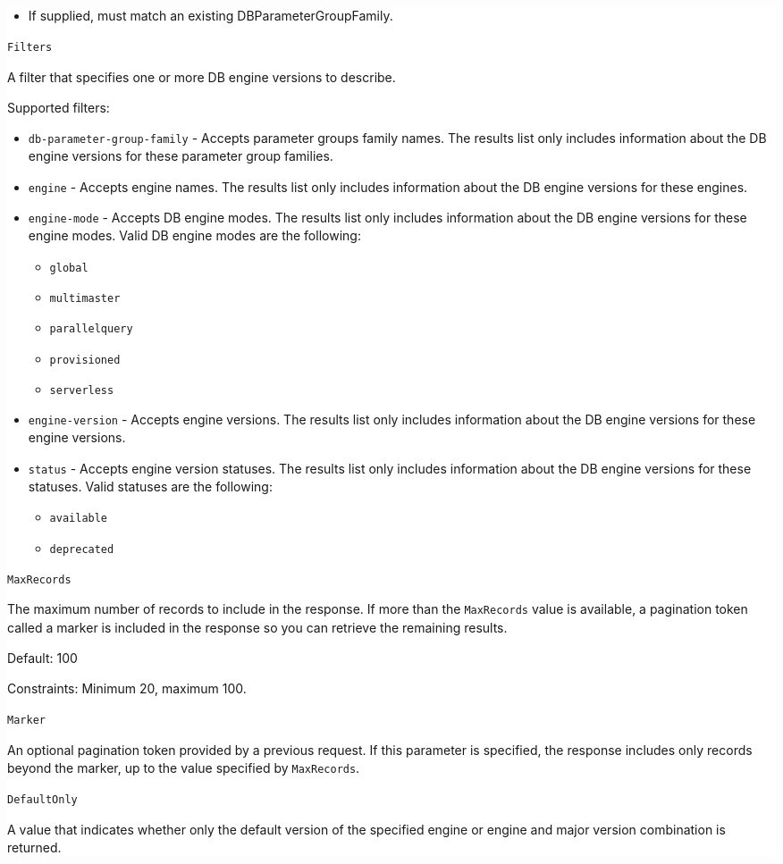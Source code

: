 <ul>
<li><p>If supplied, must match an existing
DBParameterGroupFamily.</p></li>
</ul></td>
</tr>
<tr class="even">
<td><code
id="rds_describe_db_engine_versions_:_Filters">Filters</code></td>
<td><p>A filter that specifies one or more DB engine versions to
describe.</p>
<p>Supported filters:</p>
<ul>
<li><p><code>db-parameter-group-family</code> - Accepts parameter groups
family names. The results list only includes information about the DB
engine versions for these parameter group families.</p></li>
<li><p><code>engine</code> - Accepts engine names. The results list only
includes information about the DB engine versions for these
engines.</p></li>
<li><p><code>engine-mode</code> - Accepts DB engine modes. The results
list only includes information about the DB engine versions for these
engine modes. Valid DB engine modes are the following:</p>
<ul>
<li><p><code>global</code></p></li>
<li><p><code>multimaster</code></p></li>
<li><p><code>parallelquery</code></p></li>
<li><p><code>provisioned</code></p></li>
<li><p><code>serverless</code></p></li>
</ul></li>
<li><p><code>engine-version</code> - Accepts engine versions. The
results list only includes information about the DB engine versions for
these engine versions.</p></li>
<li><p><code>status</code> - Accepts engine version statuses. The
results list only includes information about the DB engine versions for
these statuses. Valid statuses are the following:</p>
<ul>
<li><p><code>available</code></p></li>
<li><p><code>deprecated</code></p></li>
</ul></li>
</ul></td>
</tr>
<tr class="odd">
<td><code
id="rds_describe_db_engine_versions_:_MaxRecords">MaxRecords</code></td>
<td><p>The maximum number of records to include in the response. If more
than the <code>MaxRecords</code> value is available, a pagination token
called a marker is included in the response so you can retrieve the
remaining results.</p>
<p>Default: 100</p>
<p>Constraints: Minimum 20, maximum 100.</p></td>
</tr>
<tr class="even">
<td><code
id="rds_describe_db_engine_versions_:_Marker">Marker</code></td>
<td><p>An optional pagination token provided by a previous request. If
this parameter is specified, the response includes only records beyond
the marker, up to the value specified by
<code>MaxRecords</code>.</p></td>
</tr>
<tr class="odd">
<td><code
id="rds_describe_db_engine_versions_:_DefaultOnly">DefaultOnly</code></td>
<td><p>A value that indicates whether only the default version of the
specified engine or engine and major version combination is
returned.</p></td>